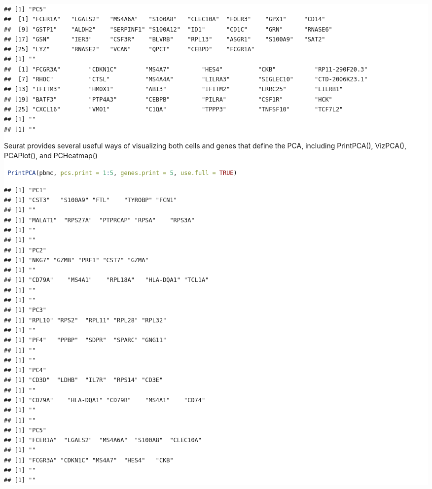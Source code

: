```
## [1] "PC5"
##  [1] "FCER1A"   "LGALS2"   "MS4A6A"   "S100A8"   "CLEC10A"  "FOLR3"    "GPX1"     "CD14"    
##  [9] "GSTP1"    "ALDH2"    "SERPINF1" "S100A12"  "ID1"      "CD1C"     "GRN"      "RNASE6"  
## [17] "GSN"      "IER3"     "CSF3R"    "BLVRB"    "RPL13"    "ASGR1"    "S100A9"   "SAT2"    
## [25] "LYZ"      "RNASE2"   "VCAN"     "QPCT"     "CEBPD"    "FCGR1A"  
## [1] ""
##  [1] "FCGR3A"        "CDKN1C"        "MS4A7"         "HES4"          "CKB"           "RP11-290F20.3"
##  [7] "RHOC"          "CTSL"          "MS4A4A"        "LILRA3"        "SIGLEC10"      "CTD-2006K23.1"
## [13] "IFITM3"        "HMOX1"         "ABI3"          "IFITM2"        "LRRC25"        "LILRB1"       
## [19] "BATF3"         "PTP4A3"        "CEBPB"         "PILRA"         "CSF1R"         "HCK"          
## [25] "CXCL16"        "VMO1"          "C1QA"          "TPPP3"         "TNFSF10"       "TCF7L2"       
## [1] ""
## [1] ""
```

Seurat provides several useful ways of visualizing both cells and genes that define the PCA, including PrintPCA(), VizPCA(), PCAPlot(), and PCHeatmap()


```r
 PrintPCA(pbmc, pcs.print = 1:5, genes.print = 5, use.full = TRUE)
```

```
## [1] "PC1"
## [1] "CST3"   "S100A9" "FTL"    "TYROBP" "FCN1"  
## [1] ""
## [1] "MALAT1"  "RPS27A"  "PTPRCAP" "RPSA"    "RPS3A"  
## [1] ""
## [1] ""
## [1] "PC2"
## [1] "NKG7" "GZMB" "PRF1" "CST7" "GZMA"
## [1] ""
## [1] "CD79A"    "MS4A1"    "RPL18A"   "HLA-DQA1" "TCL1A"   
## [1] ""
## [1] ""
## [1] "PC3"
## [1] "RPL10" "RPS2"  "RPL11" "RPL28" "RPL32"
## [1] ""
## [1] "PF4"   "PPBP"  "SDPR"  "SPARC" "GNG11"
## [1] ""
## [1] ""
## [1] "PC4"
## [1] "CD3D"  "LDHB"  "IL7R"  "RPS14" "CD3E" 
## [1] ""
## [1] "CD79A"    "HLA-DQA1" "CD79B"    "MS4A1"    "CD74"    
## [1] ""
## [1] ""
## [1] "PC5"
## [1] "FCER1A"  "LGALS2"  "MS4A6A"  "S100A8"  "CLEC10A"
## [1] ""
## [1] "FCGR3A" "CDKN1C" "MS4A7"  "HES4"   "CKB"   
## [1] ""
## [1] ""
```
